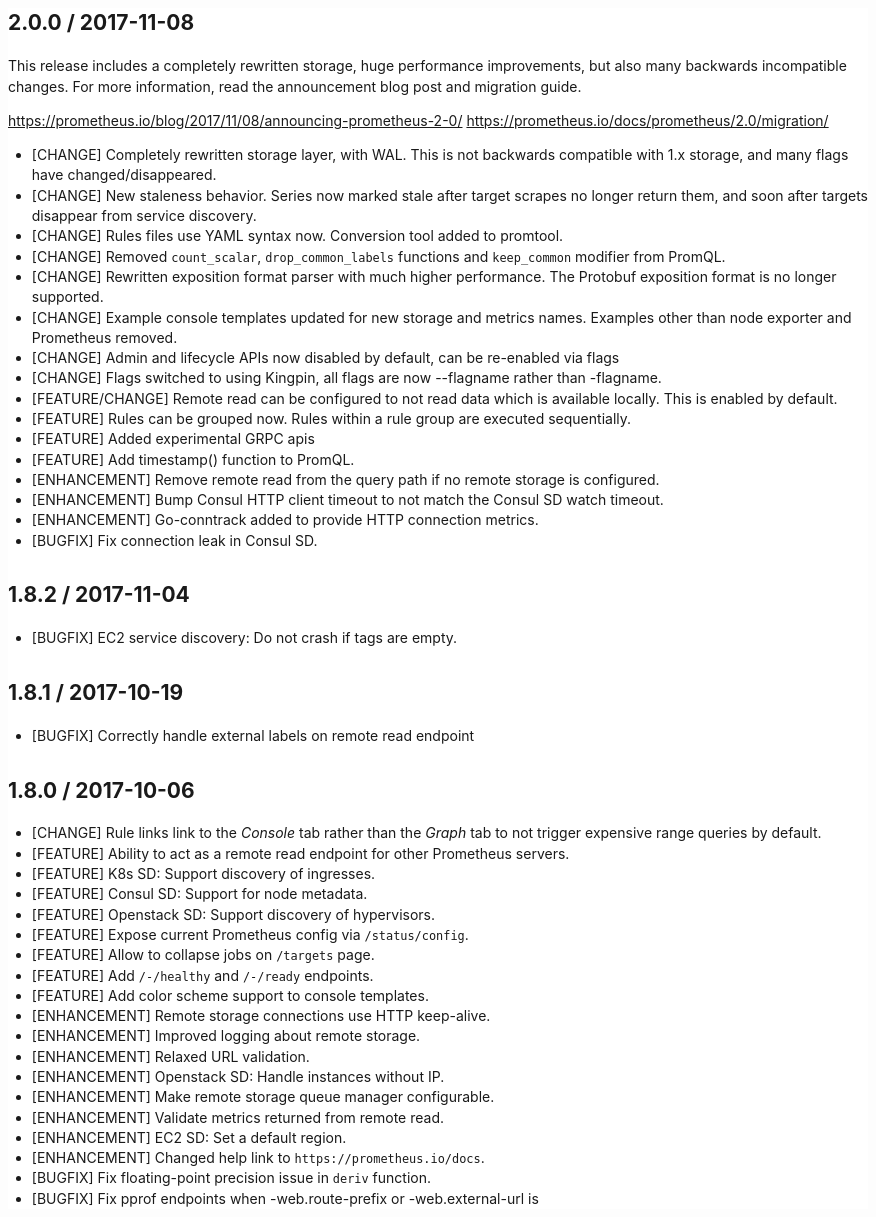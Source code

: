 
## 2.0.0 / 2017-11-08

This release includes a completely rewritten storage, huge performance
improvements, but also many backwards incompatible changes. For more
information, read the announcement blog post and migration guide.

https://prometheus.io/blog/2017/11/08/announcing-prometheus-2-0/
https://prometheus.io/docs/prometheus/2.0/migration/

* [CHANGE] Completely rewritten storage layer, with WAL. This is not backwards compatible with 1.x storage, and many flags have changed/disappeared.
* [CHANGE] New staleness behavior. Series now marked stale after target scrapes no longer return them, and soon after targets disappear from service discovery.
* [CHANGE] Rules files use YAML syntax now. Conversion tool added to promtool.
* [CHANGE] Removed `count_scalar`, `drop_common_labels` functions and `keep_common` modifier from PromQL.
* [CHANGE] Rewritten exposition format parser with much higher performance. The Protobuf exposition format is no longer supported.
* [CHANGE] Example console templates updated for new storage and metrics names. Examples other than node exporter and Prometheus removed.
* [CHANGE] Admin and lifecycle APIs now disabled by default, can be re-enabled via flags
* [CHANGE] Flags switched to using Kingpin, all flags are now --flagname rather than -flagname.
* [FEATURE/CHANGE] Remote read can be configured to not read data which is available locally. This is enabled by default.
* [FEATURE] Rules can be grouped now. Rules within a rule group are executed sequentially.
* [FEATURE] Added experimental GRPC apis
* [FEATURE] Add timestamp() function to PromQL.
* [ENHANCEMENT] Remove remote read from the query path if no remote storage is configured.
* [ENHANCEMENT] Bump Consul HTTP client timeout to not match the Consul SD watch timeout.
* [ENHANCEMENT] Go-conntrack added to provide HTTP connection metrics.
* [BUGFIX] Fix connection leak in Consul SD.

## 1.8.2 / 2017-11-04

* [BUGFIX] EC2 service discovery: Do not crash if tags are empty.

## 1.8.1 / 2017-10-19

* [BUGFIX] Correctly handle external labels on remote read endpoint

## 1.8.0 / 2017-10-06

* [CHANGE] Rule links link to the _Console_ tab rather than the _Graph_ tab to
  not trigger expensive range queries by default.
* [FEATURE] Ability to act as a remote read endpoint for other Prometheus
  servers.
* [FEATURE] K8s SD: Support discovery of ingresses.
* [FEATURE] Consul SD: Support for node metadata.
* [FEATURE] Openstack SD: Support discovery of hypervisors.
* [FEATURE] Expose current Prometheus config via `/status/config`.
* [FEATURE] Allow to collapse jobs on `/targets` page.
* [FEATURE] Add `/-/healthy` and `/-/ready` endpoints.
* [FEATURE] Add color scheme support to console templates.
* [ENHANCEMENT] Remote storage connections use HTTP keep-alive.
* [ENHANCEMENT] Improved logging about remote storage.
* [ENHANCEMENT] Relaxed URL validation.
* [ENHANCEMENT] Openstack SD: Handle instances without IP.
* [ENHANCEMENT] Make remote storage queue manager configurable.
* [ENHANCEMENT] Validate metrics returned from remote read.
* [ENHANCEMENT] EC2 SD: Set a default region.
* [ENHANCEMENT] Changed help link to `https://prometheus.io/docs`.
* [BUGFIX] Fix floating-point precision issue in `deriv` function.
* [BUGFIX] Fix pprof endpoints when -web.route-prefix or -web.external-url is